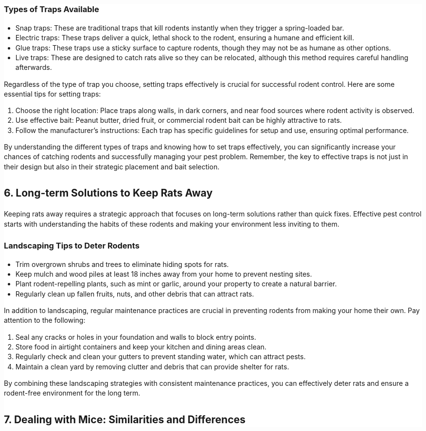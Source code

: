 ### Types of Traps Available

- Snap traps: These are traditional traps that kill rodents instantly when they trigger a spring-loaded bar.
- Electric traps: These traps deliver a quick, lethal shock to the rodent, ensuring a humane and efficient kill.
- Glue traps: These traps use a sticky surface to capture rodents, though they may not be as humane as other options.
- Live traps: These are designed to catch rats alive so they can be relocated, although this method requires careful handling afterwards.

Regardless of the type of trap you choose, setting traps effectively is crucial for successful rodent control\. Here are some essential tips for setting traps:

1. Choose the right location: Place traps along walls, in dark corners, and near food sources where rodent activity is observed.
2. Use effective bait: Peanut butter, dried fruit, or commercial rodent bait can be highly attractive to rats.
3. Follow the manufacturer’s instructions: Each trap has specific guidelines for setup and use, ensuring optimal performance.

By understanding the different types of traps and knowing how to set traps effectively, you can significantly increase your chances of catching rodents and successfully managing your pest problem\. Remember, the key to effective traps is not just in their design but also in their strategic placement and bait selection\.

## 6. Long-term Solutions to Keep Rats Away
<a id="6-long-term-solutions-to-keep-rats-away"></a>

Keeping rats away requires a strategic approach that focuses on long\-term solutions rather than quick fixes\. Effective pest control starts with understanding the habits of these rodents and making your environment less inviting to them\.

### Landscaping Tips to Deter Rodents

- Trim overgrown shrubs and trees to eliminate hiding spots for rats.
- Keep mulch and wood piles at least 18 inches away from your home to prevent nesting sites.
- Plant rodent-repelling plants, such as mint or garlic, around your property to create a natural barrier.
- Regularly clean up fallen fruits, nuts, and other debris that can attract rats.

In addition to landscaping, regular maintenance practices are crucial in preventing rodents from making your home their own\. Pay attention to the following:

1. Seal any cracks or holes in your foundation and walls to block entry points.
2. Store food in airtight containers and keep your kitchen and dining areas clean.
3. Regularly check and clean your gutters to prevent standing water, which can attract pests.
4. Maintain a clean yard by removing clutter and debris that can provide shelter for rats.

By combining these landscaping strategies with consistent maintenance practices, you can effectively deter rats and ensure a rodent\-free environment for the long term\.

## 7. Dealing with Mice: Similarities and Differences
<a id="7-dealing-with-mice-similarities-and-differences"></a>
